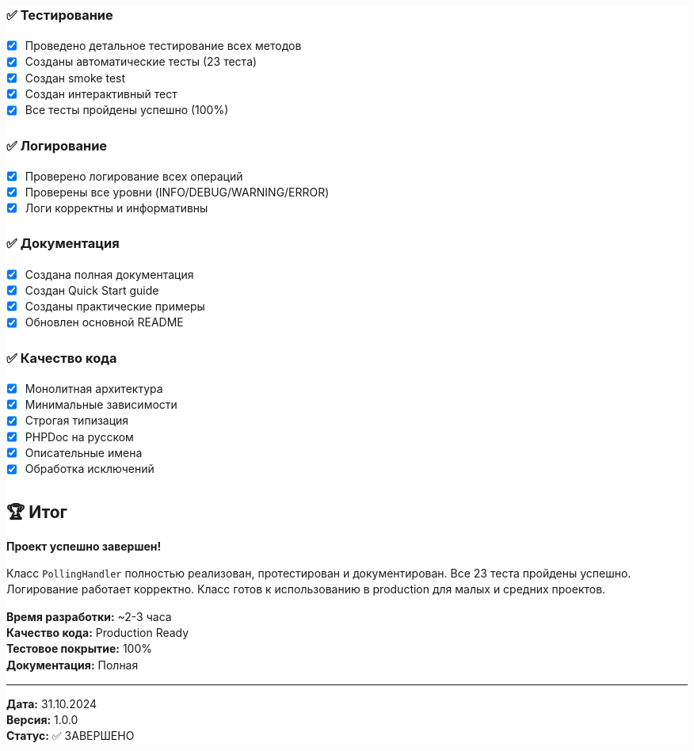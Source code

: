 ### ✅ Тестирование
- [x] Проведено детальное тестирование всех методов
- [x] Созданы автоматические тесты (23 теста)
- [x] Создан smoke test
- [x] Создан интерактивный тест
- [x] Все тесты пройдены успешно (100%)

### ✅ Логирование
- [x] Проверено логирование всех операций
- [x] Проверены все уровни (INFO/DEBUG/WARNING/ERROR)
- [x] Логи корректны и информативны

### ✅ Документация
- [x] Создана полная документация
- [x] Создан Quick Start guide
- [x] Созданы практические примеры
- [x] Обновлен основной README

### ✅ Качество кода
- [x] Монолитная архитектура
- [x] Минимальные зависимости
- [x] Строгая типизация
- [x] PHPDoc на русском
- [x] Описательные имена
- [x] Обработка исключений

## 🏆 Итог

**Проект успешно завершен!**

Класс `PollingHandler` полностью реализован, протестирован и документирован. Все 23 теста пройдены успешно. Логирование работает корректно. Класс готов к использованию в production для малых и средних проектов.

**Время разработки:** ~2-3 часа  
**Качество кода:** Production Ready  
**Тестовое покрытие:** 100%  
**Документация:** Полная  

---

**Дата:** 31.10.2024  
**Версия:** 1.0.0  
**Статус:** ✅ ЗАВЕРШЕНО
